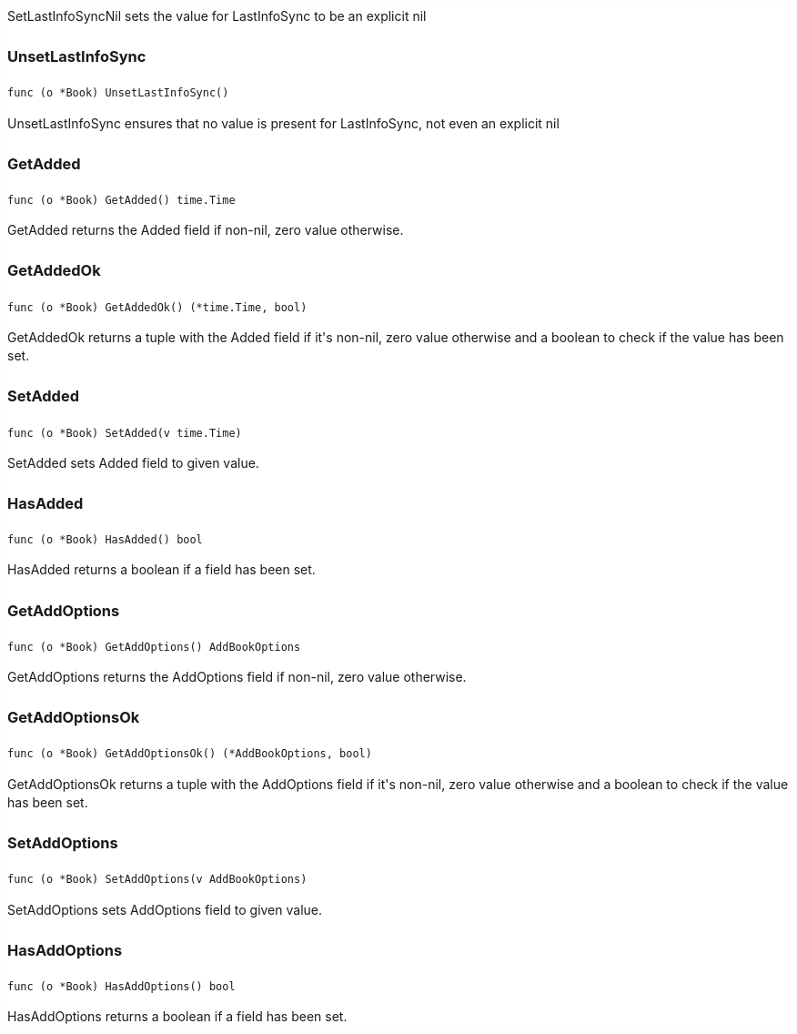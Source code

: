  SetLastInfoSyncNil sets the value for LastInfoSync to be an explicit nil

### UnsetLastInfoSync
`func (o *Book) UnsetLastInfoSync()`

UnsetLastInfoSync ensures that no value is present for LastInfoSync, not even an explicit nil
### GetAdded

`func (o *Book) GetAdded() time.Time`

GetAdded returns the Added field if non-nil, zero value otherwise.

### GetAddedOk

`func (o *Book) GetAddedOk() (*time.Time, bool)`

GetAddedOk returns a tuple with the Added field if it's non-nil, zero value otherwise
and a boolean to check if the value has been set.

### SetAdded

`func (o *Book) SetAdded(v time.Time)`

SetAdded sets Added field to given value.

### HasAdded

`func (o *Book) HasAdded() bool`

HasAdded returns a boolean if a field has been set.

### GetAddOptions

`func (o *Book) GetAddOptions() AddBookOptions`

GetAddOptions returns the AddOptions field if non-nil, zero value otherwise.

### GetAddOptionsOk

`func (o *Book) GetAddOptionsOk() (*AddBookOptions, bool)`

GetAddOptionsOk returns a tuple with the AddOptions field if it's non-nil, zero value otherwise
and a boolean to check if the value has been set.

### SetAddOptions

`func (o *Book) SetAddOptions(v AddBookOptions)`

SetAddOptions sets AddOptions field to given value.

### HasAddOptions

`func (o *Book) HasAddOptions() bool`

HasAddOptions returns a boolean if a field has been set.
